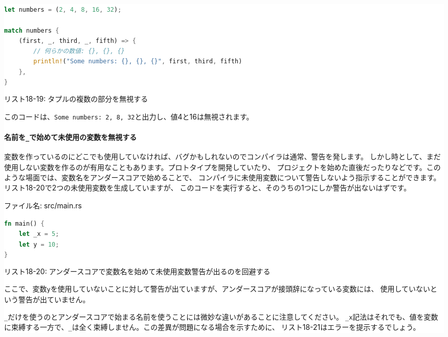```rust
let numbers = (2, 4, 8, 16, 32);

match numbers {
    (first, _, third, _, fifth) => {
        // 何らかの数値: {}, {}, {}
        println!("Some numbers: {}, {}, {}", first, third, fifth)
    },
}
```



<span class="caption">リスト18-19: タプルの複数の部分を無視する</span>




このコードは、`Some numbers: 2, 8, 32`と出力し、値4と16は無視されます。



#### 名前を`_`で始めて未使用の変数を無視する









変数を作っているのにどこでも使用していなければ、バグかもしれないのでコンパイラは通常、警告を発します。
しかし時として、まだ使用しない変数を作るのが有用なこともあります。プロトタイプを開発していたり、
プロジェクトを始めた直後だったりなどです。このような場面では、変数名をアンダースコアで始めることで、
コンパイラに未使用変数について警告しないよう指示することができます。リスト18-20で2つの未使用変数を生成していますが、
このコードを実行すると、そのうちの1つにしか警告が出ないはずです。



<span class="filename">ファイル名: src/main.rs</span>

```rust
fn main() {
    let _x = 5;
    let y = 10;
}
```




<span class="caption">リスト18-20: アンダースコアで変数名を始めて未使用変数警告が出るのを回避する</span>




ここで、変数`y`を使用していないことに対して警告が出ていますが、アンダースコアが接頭辞になっている変数には、
使用していないという警告が出ていません。






`_`だけを使うのとアンダースコアで始まる名前を使うことには微妙な違いがあることに注意してください。
`_x`記法はそれでも、値を変数に束縛する一方で、`_`は全く束縛しません。この差異が問題になる場合を示すために、
リスト18-21はエラーを提示するでしょう。
